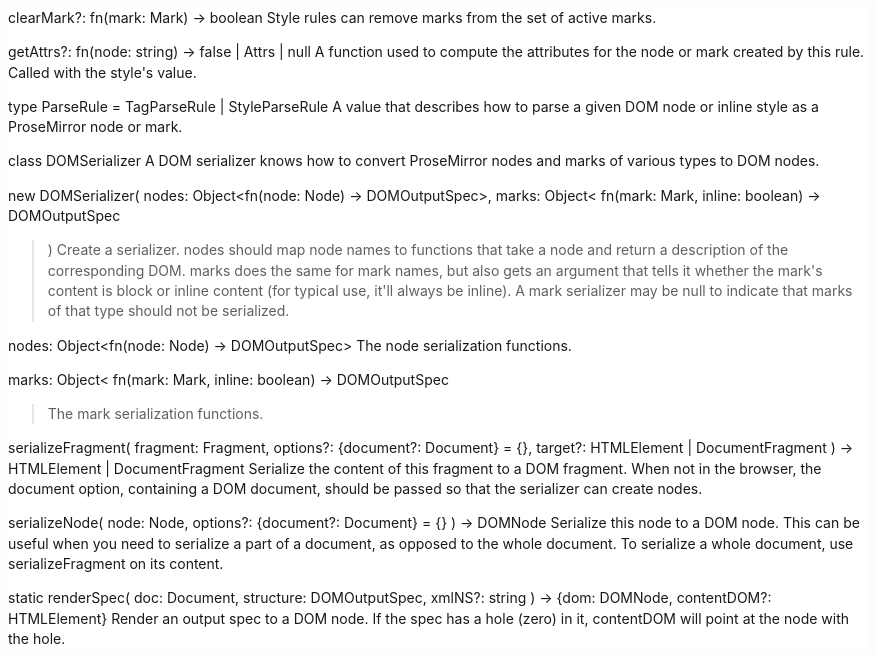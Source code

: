 clearMark⁠?: fn(mark: Mark) → boolean
Style rules can remove marks from the set of active marks.

getAttrs⁠?: fn(node: string) → false | Attrs | null
A function used to compute the attributes for the node or mark created by this rule. Called with the style's value.

type ParseRule = TagParseRule | StyleParseRule
A value that describes how to parse a given DOM node or inline style as a ProseMirror node or mark.

class DOMSerializer
A DOM serializer knows how to convert ProseMirror nodes and marks of various types to DOM nodes.

new DOMSerializer(
nodes: Object<fn(node: Node) → DOMOutputSpec>,
marks: Object<
fn(mark: Mark, inline: boolean) → DOMOutputSpec

> )
> Create a serializer. nodes should map node names to functions that take a node and return a description of the corresponding DOM. marks does the same for mark names, but also gets an argument that tells it whether the mark's content is block or inline content (for typical use, it'll always be inline). A mark serializer may be null to indicate that marks of that type should not be serialized.

nodes: Object<fn(node: Node) → DOMOutputSpec>
The node serialization functions.

marks: Object<
fn(mark: Mark, inline: boolean) → DOMOutputSpec

> The mark serialization functions.

serializeFragment(
fragment: Fragment,
options⁠?: {document⁠?: Document} = {},
target⁠?: HTMLElement | DocumentFragment
) → HTMLElement | DocumentFragment
Serialize the content of this fragment to a DOM fragment. When not in the browser, the document option, containing a DOM document, should be passed so that the serializer can create nodes.

serializeNode(
node: Node,
options⁠?: {document⁠?: Document} = {}
) → DOMNode
Serialize this node to a DOM node. This can be useful when you need to serialize a part of a document, as opposed to the whole document. To serialize a whole document, use serializeFragment on its content.

static renderSpec(
doc: Document,
structure: DOMOutputSpec,
xmlNS⁠?: string
) → {dom: DOMNode, contentDOM⁠?: HTMLElement}
Render an output spec to a DOM node. If the spec has a hole (zero) in it, contentDOM will point at the node with the hole.
